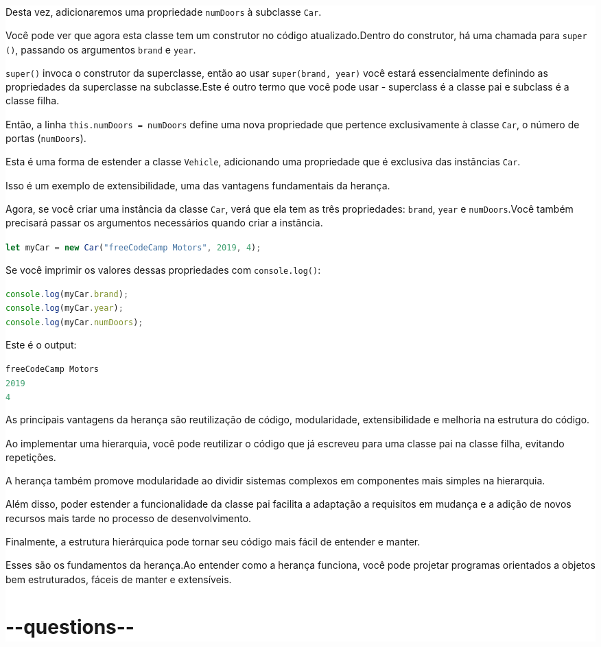 Desta vez, adicionaremos uma propriedade `numDoors` à subclasse `Car`.

Você pode ver que agora esta classe tem um construtor no código atualizado.Dentro do construtor, há uma chamada para `super()`, passando os argumentos `brand` e `year`.

`super()` invoca o construtor da superclasse, então ao usar `super(brand, year)` você estará essencialmente definindo as propriedades da superclasse na subclasse.Este é outro termo que você pode usar - superclass é a classe pai e subclass é a classe filha.

Então, a linha `this.numDoors = numDoors` define uma nova propriedade que pertence exclusivamente à classe `Car`, o número de portas (`numDoors`).

Esta é uma forma de estender a classe `Vehicle`, adicionando uma propriedade que é exclusiva das instâncias `Car`.

Isso é um exemplo de extensibilidade, uma das vantagens fundamentais da herança.

Agora, se você criar uma instância da classe `Car`, verá que ela tem as três propriedades: `brand`, `year` e `numDoors`.Você também precisará passar os argumentos necessários quando criar a instância.

```js
let myCar = new Car("freeCodeCamp Motors", 2019, 4);
```

Se você imprimir os valores dessas propriedades com `console.log()`:

```js
console.log(myCar.brand);
console.log(myCar.year);
console.log(myCar.numDoors);
```

Este é o output:

```js
freeCodeCamp Motors
2019
4
```

As principais vantagens da herança são reutilização de código, modularidade, extensibilidade e melhoria na estrutura do código.

Ao implementar uma hierarquia, você pode reutilizar o código que já escreveu para uma classe pai na classe filha, evitando repetições.

A herança também promove modularidade ao dividir sistemas complexos em componentes mais simples na hierarquia.

Além disso, poder estender a funcionalidade da classe pai facilita a adaptação a requisitos em mudança e a adição de novos recursos mais tarde no processo de desenvolvimento.

Finalmente, a estrutura hierárquica pode tornar seu código mais fácil de entender e manter.

Esses são os fundamentos da herança.Ao entender como a herança funciona, você pode projetar programas orientados a objetos bem estruturados, fáceis de manter e extensíveis.

# --questions--
